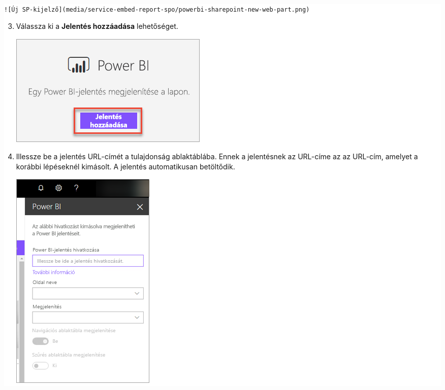     ![Új SP-kijelző](media/service-embed-report-spo/powerbi-sharepoint-new-web-part.png)

3. Válassza ki a **Jelentés hozzáadása** lehetőséget.

    ![Új SP-jelentés](media/service-embed-report-spo/powerbi-sharepoint-new-report.png)

4. Illessze be a jelentés URL-címét a tulajdonság ablaktáblába. Ennek a jelentésnek az URL-címe az az URL-cím, amelyet a korábbi lépéseknél kimásolt. A jelentés automatikusan betöltődik.

    ![Új SP-kijelző tulajdonságai](media/service-embed-report-spo/powerbi-sharepoint-new-web-part-properties.png)

